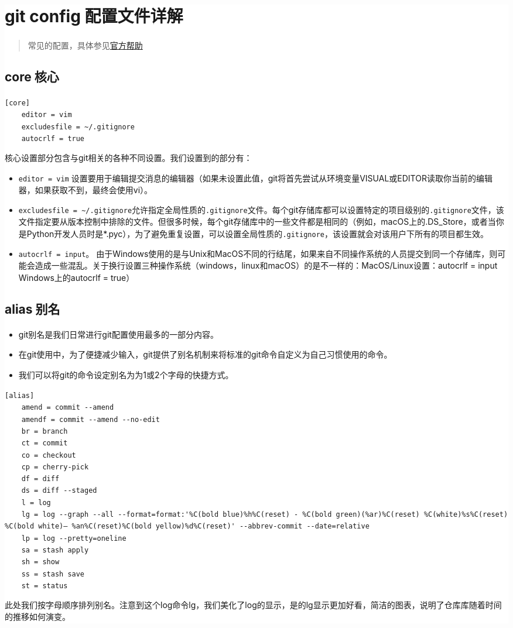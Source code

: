 # git config 配置文件详解

> 常见的配置，具体参见[官方帮助](https://git-scm.com/docs/git-config.html)

## core 核心

```shell
[core]
	editor = vim
	excludesfile = ~/.gitignore
	autocrlf = true
```

核心设置部分包含与git相关的各种不同设置。我们设置到的部分有：

- `editor = vim` 设置要用于编辑提交消息的编辑器（如果未设置此值，git将首先尝试从环境变量VISUAL或EDITOR读取你当前的编辑器，如果获取不到，最终会使用vi）。

- `excludesfile = ~/.gitignore`允许指定全局性质的`.gitignore`文件。每个git存储库都可以设置特定的项目级别的`.gitignore`文件，该文件指定要从版本控制中排除的文件。但很多时候，每个git存储库中的一些文件都是相同的（例如，macOS上的.DS_Store，或者当你是Python开发人员时是\*.pyc），为了避免重复设置，可以设置全局性质的`.gitignore`，该设置就会对该用户下所有的项目都生效。

- `autocrlf = input`。 由于Windows使用的是与Unix和MacOS不同的行结尾，如果来自不同操作系统的人员提交到同一个存储库，则可能会造成一些混乱。关于换行设置三种操作系统（windows，linux和macOS）的是不一样的：MacOS/Linux设置：autocrlf = input Windows上的autocrlf = true）

## alias 别名

- git别名是我们日常进行git配置使用最多的一部分内容。

- 在git使用中，为了便捷减少输入，git提供了别名机制来将标准的git命令自定义为自己习惯使用的命令。

- 我们可以将git的命令设定别名为为1或2个字母的快捷方式。

```shell
[alias]
	amend = commit --amend
	amendf = commit --amend --no-edit
	br = branch
	ct = commit
	co = checkout
	cp = cherry-pick
	df = diff
	ds = diff --staged
	l = log
	lg = log --graph --all --format=format:'%C(bold blue)%h%C(reset) - %C(bold green)(%ar)%C(reset) %C(white)%s%C(reset) %C(bold white)— %an%C(reset)%C(bold yellow)%d%C(reset)' --abbrev-commit --date=relative
	lp = log --pretty=oneline
	sa = stash apply
	sh = show
	ss = stash save
	st = status
```

此处我们按字母顺序排列别名。注意到这个log命令lg，我们美化了log的显示，是的lg显示更加好看，简洁的图表，说明了仓库库随着时间的推移如何演变。
